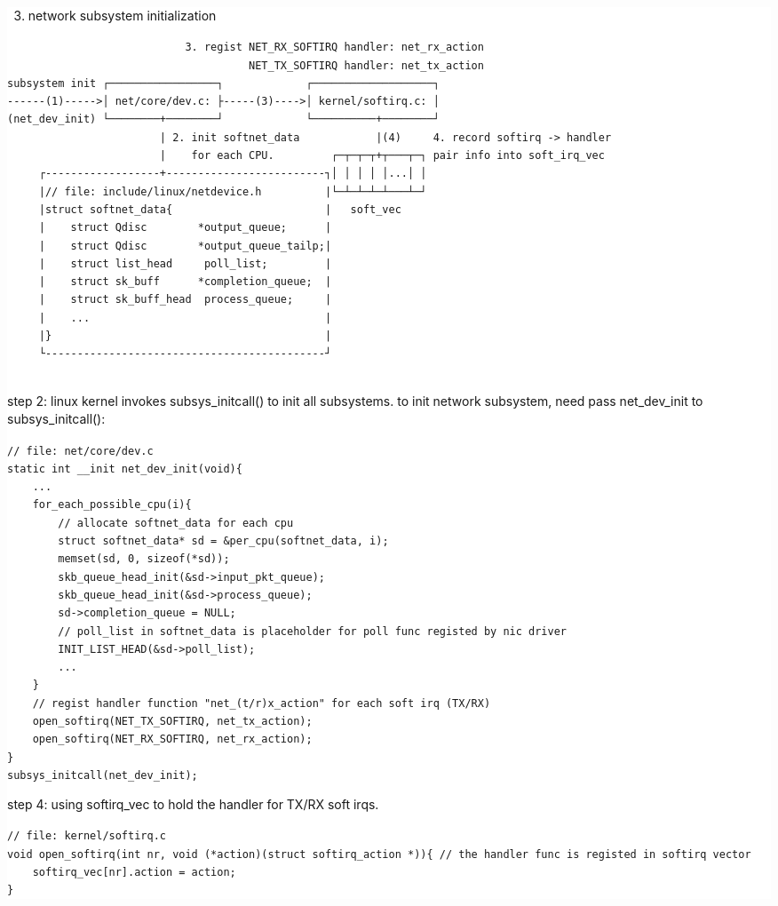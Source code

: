 3) network subsystem initialization  
```txt
                            3. regist NET_RX_SOFTIRQ handler: net_rx_action
                                      NET_TX_SOFTIRQ handler: net_tx_action 
subsystem init ┌─────────────────┐             ┌───────────────────┐
------(1)----->│ net/core/dev.c: ├-----(3)---->│ kernel/softirq.c: │
(net_dev_init) └────────+────────┘             └──────────+────────┘
                        | 2. init softnet_data            |(4)     4. record softirq -> handler
                        |    for each CPU.         ┌─┬─┬─┬+┬───┬─┐ pair info into soft_irq_vec
     ┌------------------+-------------------------┐│ │ │ │ │...│ │    
     |// file: include/linux/netdevice.h          |└─┴─┴─┴─┴───┴─┘
     |struct softnet_data{                        |   soft_vec
     |    struct Qdisc        *output_queue;      |
     |    struct Qdisc        *output_queue_tailp;|
     |    struct list_head     poll_list;         |
     |    struct sk_buff      *completion_queue;  |
     |    struct sk_buff_head  process_queue;     |
     |    ...                                     |
     |}                                           |
     └--------------------------------------------┘
 
```
step 2: linux kernel invokes subsys_initcall() to init all subsystems. 
to init network subsystem, need pass net_dev_init to subsys_initcall():
```text
// file: net/core/dev.c
static int __init net_dev_init(void){
    ...
    for_each_possible_cpu(i){
        // allocate softnet_data for each cpu
        struct softnet_data* sd = &per_cpu(softnet_data, i);
        memset(sd, 0, sizeof(*sd));
        skb_queue_head_init(&sd->input_pkt_queue);
        skb_queue_head_init(&sd->process_queue); 
        sd->completion_queue = NULL;
        // poll_list in softnet_data is placeholder for poll func registed by nic driver
        INIT_LIST_HEAD(&sd->poll_list);
        ...
    }
    // regist handler function "net_(t/r)x_action" for each soft irq (TX/RX)
    open_softirq(NET_TX_SOFTIRQ, net_tx_action);  
    open_softirq(NET_RX_SOFTIRQ, net_rx_action);
}
subsys_initcall(net_dev_init);
```
step 4: using softirq_vec to hold the handler for TX/RX soft irqs.
```text
// file: kernel/softirq.c
void open_softirq(int nr, void (*action)(struct softirq_action *)){ // the handler func is registed in softirq vector
    softirq_vec[nr].action = action;
}
```

